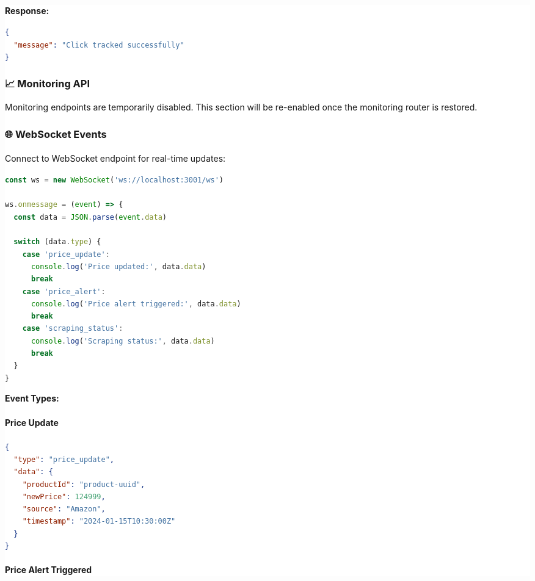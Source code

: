 **Response:**

```json
{
  "message": "Click tracked successfully"
}
```

### 📈 Monitoring API

Monitoring endpoints are temporarily disabled. This section will be re-enabled once the monitoring router is restored.

### 🌐 WebSocket Events

Connect to WebSocket endpoint for real-time updates:

```typescript
const ws = new WebSocket('ws://localhost:3001/ws')

ws.onmessage = (event) => {
  const data = JSON.parse(event.data)
  
  switch (data.type) {
    case 'price_update':
      console.log('Price updated:', data.data)
      break
    case 'price_alert':
      console.log('Price alert triggered:', data.data)
      break
    case 'scraping_status':
      console.log('Scraping status:', data.data)
      break
  }
}
```

**Event Types:**

#### Price Update

```json
{
  "type": "price_update",
  "data": {
    "productId": "product-uuid",
    "newPrice": 124999,
    "source": "Amazon",
    "timestamp": "2024-01-15T10:30:00Z"
  }
}
```

#### Price Alert Triggered
